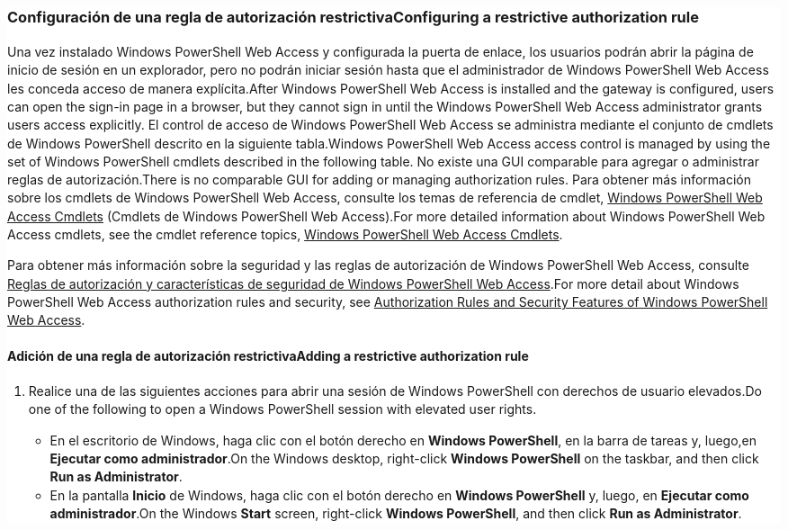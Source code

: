 ### <a name="configuring-a-restrictive-authorization-rule"></a><span data-ttu-id="6e5be-359">Configuración de una regla de autorización restrictiva</span><span class="sxs-lookup"><span data-stu-id="6e5be-359">Configuring a restrictive authorization rule</span></span>

<span data-ttu-id="6e5be-360">Una vez instalado Windows PowerShell Web Access y configurada la puerta de enlace, los usuarios podrán abrir la página de inicio de sesión en un explorador, pero no podrán iniciar sesión hasta que el administrador de Windows PowerShell Web Access les conceda acceso de manera explícita.</span><span class="sxs-lookup"><span data-stu-id="6e5be-360">After Windows PowerShell Web Access is installed and the gateway is configured, users can open the sign-in page in a browser, but they cannot sign in until the Windows PowerShell Web Access administrator grants users access explicitly.</span></span> <span data-ttu-id="6e5be-361">El control de acceso de Windows PowerShell Web Access se administra mediante el conjunto de cmdlets de Windows PowerShell descrito en la siguiente tabla.</span><span class="sxs-lookup"><span data-stu-id="6e5be-361">Windows PowerShell Web Access access control is managed by using the set of Windows PowerShell cmdlets described in the following table.</span></span> <span data-ttu-id="6e5be-362">No existe una GUI comparable para agregar o administrar reglas de autorización.</span><span class="sxs-lookup"><span data-stu-id="6e5be-362">There is no comparable GUI for adding or managing authorization rules.</span></span> <span data-ttu-id="6e5be-363">Para obtener más información sobre los cmdlets de Windows PowerShell Web Access, consulte los temas de referencia de cmdlet, [Windows PowerShell Web Access Cmdlets](/powershell/module/powershellwebaccess/?view=winserver2012r2-ps) (Cmdlets de Windows PowerShell Web Access).</span><span class="sxs-lookup"><span data-stu-id="6e5be-363">For more detailed information about Windows PowerShell Web Access cmdlets, see the cmdlet reference topics, [Windows PowerShell Web Access Cmdlets](/powershell/module/powershellwebaccess/?view=winserver2012r2-ps).</span></span>

<span data-ttu-id="6e5be-364">Para obtener más información sobre la seguridad y las reglas de autorización de Windows PowerShell Web Access, consulte [Reglas de autorización y características de seguridad de Windows PowerShell Web Access](authorization-rules-and-security-features-of-windows-powershell-web-access.md).</span><span class="sxs-lookup"><span data-stu-id="6e5be-364">For more detail about Windows PowerShell Web Access authorization rules and security, see [Authorization Rules and Security Features of Windows PowerShell Web Access](authorization-rules-and-security-features-of-windows-powershell-web-access.md).</span></span>

#### <a name="adding-a-restrictive-authorization-rule"></a><span data-ttu-id="6e5be-365">Adición de una regla de autorización restrictiva</span><span class="sxs-lookup"><span data-stu-id="6e5be-365">Adding a restrictive authorization rule</span></span>

1. <span data-ttu-id="6e5be-366">Realice una de las siguientes acciones para abrir una sesión de Windows PowerShell con derechos de usuario elevados.</span><span class="sxs-lookup"><span data-stu-id="6e5be-366">Do one of the following to open a Windows PowerShell session with elevated user rights.</span></span>

   - <span data-ttu-id="6e5be-367">En el escritorio de Windows, haga clic con el botón derecho en **Windows PowerShell**, en la barra de tareas y, luego,en **Ejecutar como administrador**.</span><span class="sxs-lookup"><span data-stu-id="6e5be-367">On the Windows desktop, right-click **Windows PowerShell** on the taskbar, and then click **Run as Administrator**.</span></span>
   - <span data-ttu-id="6e5be-368">En la pantalla **Inicio** de Windows, haga clic con el botón derecho en **Windows PowerShell** y, luego, en **Ejecutar como administrador**.</span><span class="sxs-lookup"><span data-stu-id="6e5be-368">On the Windows **Start** screen, right-click **Windows PowerShell**, and then click **Run as Administrator**.</span></span>
